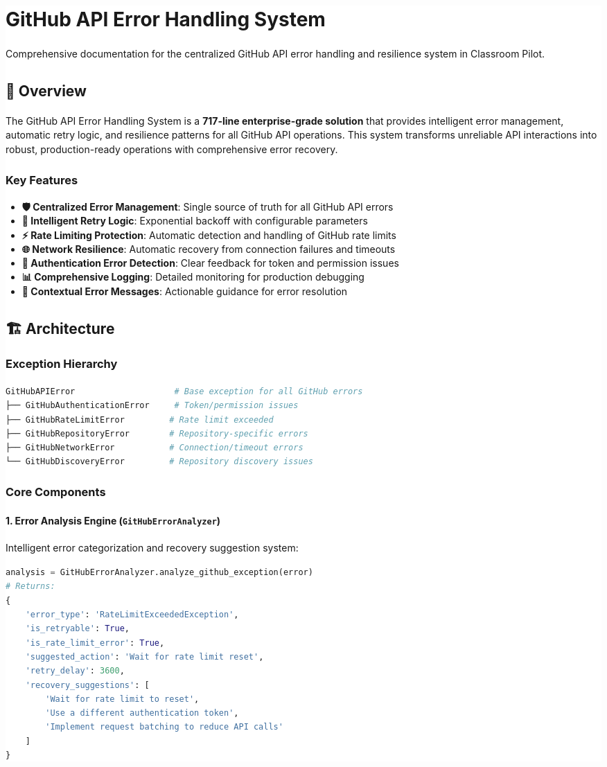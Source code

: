 # GitHub API Error Handling System

Comprehensive documentation for the centralized GitHub API error handling and resilience system in Classroom Pilot.

## 🎯 Overview

The GitHub API Error Handling System is a **717-line enterprise-grade solution** that provides intelligent error management, automatic retry logic, and resilience patterns for all GitHub API operations. This system transforms unreliable API interactions into robust, production-ready operations with comprehensive error recovery.

### Key Features

- **🛡️ Centralized Error Management**: Single source of truth for all GitHub API errors
- **🔄 Intelligent Retry Logic**: Exponential backoff with configurable parameters  
- **⚡ Rate Limiting Protection**: Automatic detection and handling of GitHub rate limits
- **🌐 Network Resilience**: Automatic recovery from connection failures and timeouts
- **🔐 Authentication Error Detection**: Clear feedback for token and permission issues
- **📊 Comprehensive Logging**: Detailed monitoring for production debugging
- **🎯 Contextual Error Messages**: Actionable guidance for error resolution

## 🏗️ Architecture

### Exception Hierarchy

```python
GitHubAPIError                    # Base exception for all GitHub errors
├── GitHubAuthenticationError     # Token/permission issues
├── GitHubRateLimitError         # Rate limit exceeded
├── GitHubRepositoryError        # Repository-specific errors
├── GitHubNetworkError           # Connection/timeout errors
└── GitHubDiscoveryError         # Repository discovery issues
```

### Core Components

#### 1. Error Analysis Engine (`GitHubErrorAnalyzer`)

Intelligent error categorization and recovery suggestion system:

```python
analysis = GitHubErrorAnalyzer.analyze_github_exception(error)
# Returns:
{
    'error_type': 'RateLimitExceededException',
    'is_retryable': True,
    'is_rate_limit_error': True,
    'suggested_action': 'Wait for rate limit reset',
    'retry_delay': 3600,
    'recovery_suggestions': [
        'Wait for rate limit to reset',
        'Use a different authentication token',
        'Implement request batching to reduce API calls'
    ]
}
```
